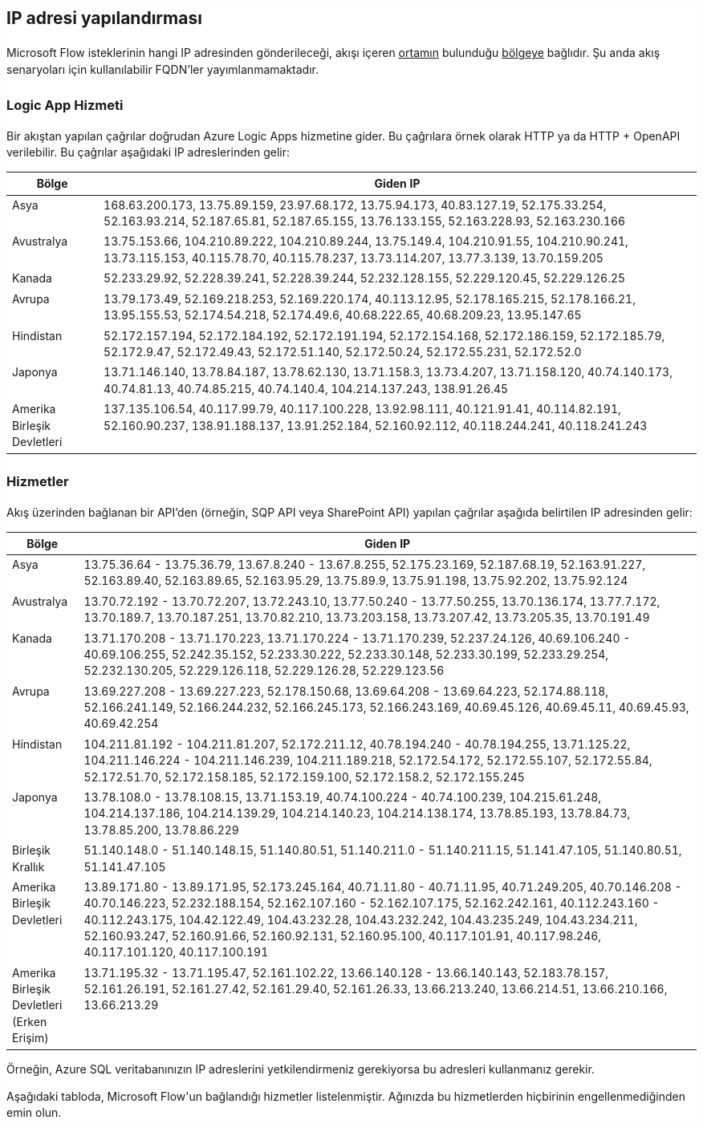 ## <a name="ip-address-configuration"></a>IP adresi yapılandırması
Microsoft Flow isteklerinin hangi IP adresinden gönderileceği, akışı içeren [ortamın](environments-overview-admin.md) bulunduğu [bölgeye](regions-overview.md) bağlıdır. Şu anda akış senaryoları için kullanılabilir FQDN’ler yayımlanmamaktadır.

### <a name="logic-app-service"></a>Logic App Hizmeti
Bir akıştan yapılan çağrılar doğrudan Azure Logic Apps hizmetine gider. Bu çağrılara örnek olarak HTTP ya da HTTP + OpenAPI verilebilir. Bu çağrılar aşağıdaki IP adreslerinden gelir:

| Bölge | Giden IP |
| --- | --- |
| Asya |168.63.200.173, 13.75.89.159, 23.97.68.172, 13.75.94.173, 40.83.127.19, 52.175.33.254, 52.163.93.214, 52.187.65.81, 52.187.65.155, 13.76.133.155, 52.163.228.93, 52.163.230.166 |
| Avustralya |13.75.153.66, 104.210.89.222, 104.210.89.244, 13.75.149.4, 104.210.91.55, 104.210.90.241, 13.73.115.153, 40.115.78.70, 40.115.78.237, 13.73.114.207, 13.77.3.139, 13.70.159.205 |
| Kanada |52.233.29.92, 52.228.39.241, 52.228.39.244, 52.232.128.155, 52.229.120.45, 52.229.126.25 |
| Avrupa |13.79.173.49, 52.169.218.253, 52.169.220.174, 40.113.12.95, 52.178.165.215, 52.178.166.21, 13.95.155.53, 52.174.54.218, 52.174.49.6, 40.68.222.65, 40.68.209.23, 13.95.147.65 |
| Hindistan |52.172.157.194, 52.172.184.192, 52.172.191.194, 52.172.154.168, 52.172.186.159, 52.172.185.79, 52.172.9.47, 52.172.49.43, 52.172.51.140, 52.172.50.24, 52.172.55.231, 52.172.52.0 |
| Japonya |13.71.146.140, 13.78.84.187, 13.78.62.130, 13.71.158.3, 13.73.4.207, 13.71.158.120, 40.74.140.173, 40.74.81.13, 40.74.85.215, 40.74.140.4, 104.214.137.243, 138.91.26.45 |
| Amerika Birleşik Devletleri |137.135.106.54, 40.117.99.79, 40.117.100.228, 13.92.98.111, 40.121.91.41, 40.114.82.191, 52.160.90.237, 138.91.188.137, 13.91.252.184, 52.160.92.112, 40.118.244.241, 40.118.241.243 |

### <a name="services"></a>Hizmetler
Akış üzerinden bağlanan bir API’den (örneğin, SQP API veya SharePoint API) yapılan çağrılar aşağıda belirtilen IP adresinden gelir:

| Bölge | Giden IP |
| --- | --- |
| Asya |13.75.36.64 - 13.75.36.79, 13.67.8.240 - 13.67.8.255, 52.175.23.169, 52.187.68.19, 52.163.91.227, 52.163.89.40, 52.163.89.65, 52.163.95.29, 13.75.89.9, 13.75.91.198, 13.75.92.202, 13.75.92.124 |
| Avustralya |13.70.72.192 - 13.70.72.207, 13.72.243.10, 13.77.50.240 - 13.77.50.255, 13.70.136.174, 13.77.7.172, 13.70.189.7, 13.70.187.251, 13.70.82.210, 13.73.203.158, 13.73.207.42, 13.73.205.35, 13.70.191.49 |
| Kanada |13.71.170.208 - 13.71.170.223, 13.71.170.224 - 13.71.170.239, 52.237.24.126, 40.69.106.240 - 40.69.106.255, 52.242.35.152, 52.233.30.222, 52.233.30.148, 52.233.30.199, 52.233.29.254, 52.232.130.205, 52.229.126.118, 52.229.126.28, 52.229.123.56 |
| Avrupa |13.69.227.208 - 13.69.227.223, 52.178.150.68, 13.69.64.208 - 13.69.64.223, 52.174.88.118, 52.166.241.149, 52.166.244.232, 52.166.245.173, 52.166.243.169, 40.69.45.126, 40.69.45.11, 40.69.45.93, 40.69.42.254 |
| Hindistan |104.211.81.192 - 104.211.81.207, 52.172.211.12, 40.78.194.240 - 40.78.194.255, 13.71.125.22, 104.211.146.224 - 104.211.146.239, 104.211.189.218, 52.172.54.172, 52.172.55.107, 52.172.55.84, 52.172.51.70, 52.172.158.185, 52.172.159.100, 52.172.158.2, 52.172.155.245 |
| Japonya |13.78.108.0 - 13.78.108.15, 13.71.153.19, 40.74.100.224 - 40.74.100.239, 104.215.61.248, 104.214.137.186, 104.214.139.29, 104.214.140.23, 104.214.138.174, 13.78.85.193, 13.78.84.73, 13.78.85.200, 13.78.86.229 |
| Birleşik Krallık |51.140.148.0 - 51.140.148.15, 51.140.80.51, 51.140.211.0 - 51.140.211.15, 51.141.47.105, 51.140.80.51, 51.141.47.105 |
| Amerika Birleşik Devletleri |13.89.171.80 - 13.89.171.95, 52.173.245.164, 40.71.11.80 - 40.71.11.95, 40.71.249.205, 40.70.146.208 - 40.70.146.223, 52.232.188.154, 52.162.107.160 - 52.162.107.175, 52.162.242.161, 40.112.243.160 - 40.112.243.175, 104.42.122.49, 104.43.232.28, 104.43.232.242, 104.43.235.249, 104.43.234.211, 52.160.93.247, 52.160.91.66, 52.160.92.131, 52.160.95.100, 40.117.101.91, 40.117.98.246, 40.117.101.120, 40.117.100.191 |
| Amerika Birleşik Devletleri (Erken Erişim) |13.71.195.32 - 13.71.195.47, 52.161.102.22, 13.66.140.128 - 13.66.140.143, 52.183.78.157, 52.161.26.191, 52.161.27.42, 52.161.29.40, 52.161.26.33, 13.66.213.240, 13.66.214.51, 13.66.210.166, 13.66.213.29 |

Örneğin, Azure SQL veritabanınızın IP adreslerini yetkilendirmeniz gerekiyorsa bu adresleri kullanmanız gerekir.

Aşağıdaki tabloda, Microsoft Flow'un bağlandığı hizmetler listelenmiştir. Ağınızda bu hizmetlerden hiçbirinin engellenmediğinden emin olun.
